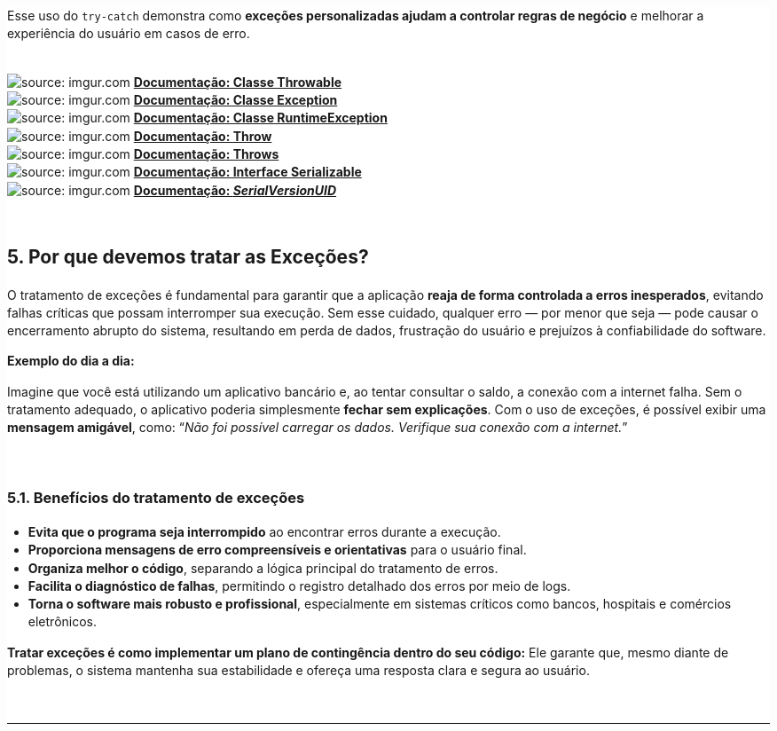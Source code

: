 Esse uso do `try-catch` demonstra como **exceções personalizadas ajudam a controlar regras de negócio** e melhorar a experiência do usuário em casos de erro.

<br />

<div align="left"><img src="https://i.imgur.com/JSfXyzm.png" title="source: imgur.com" width="30px"/> <a href="https://docs.oracle.com/javase/7/docs/api/java/lang/Throwable.html" target="_blank"><b>Documentação: Classe Throwable</b></a></div>

<div align="left"><img src="https://i.imgur.com/JSfXyzm.png" title="source: imgur.com" width="30px"/> <a href="https://docs.oracle.com/javase/8/docs/api/java/lang/Exception.html" target="_blank"><b>Documentação: Classe Exception</b></a></div>

<div align="left"><img src="https://i.imgur.com/JSfXyzm.png" title="source: imgur.com" width="30px"/> <a href="https://docs.oracle.com/javase/8/docs/api/java/lang/RuntimeException.html" target="_blank"><b>Documentação: Classe RuntimeException</b></a></div>

<div align="left"><img src="https://i.imgur.com/JSfXyzm.png" title="source: imgur.com" width="30px"/> <a href="https://docs.oracle.com/javase/tutorial/essential/exceptions/throwing.html" target="_blank"><b>Documentação: Throw</b></a></div>

<div align="left"><img src="https://i.imgur.com/JSfXyzm.png" title="source: imgur.com" width="30px"/> <a href="https://docs.oracle.com/javase/tutorial/essential/exceptions/declaring.html" target="_blank"><b>Documentação: Throws</b></a></div>

<div align="left"><img src="https://i.imgur.com/JSfXyzm.png" title="source: imgur.com" width="30px"/> <a href="https://docs.oracle.com/javase/7/docs/api/java/io/Serializable.html" target="_blank"><b>Documentação: Interface Serializable</b></a></div>

<div align="left"><img src="https://i.imgur.com/JSfXyzm.png" title="source: imgur.com" width="4%"/> <a href="https://www.oracle.com/br/technical-resources/articles/java/serialversionuid.html" target="_blank"><b>Documentação: <i>SerialVersionUID</i></b></a></div>

<br />

<h2>5. Por que devemos tratar as Exceções?</h2>



O tratamento de exceções é fundamental para garantir que a aplicação **reaja de forma controlada a erros inesperados**, evitando falhas críticas que possam interromper sua execução. Sem esse cuidado, qualquer erro — por menor que seja — pode causar o encerramento abrupto do sistema, resultando em perda de dados, frustração do usuário e prejuízos à confiabilidade do software.

**Exemplo do dia a dia:**

Imagine que você está utilizando um aplicativo bancário e, ao tentar consultar o saldo, a conexão com a internet falha. Sem o tratamento adequado, o aplicativo poderia simplesmente **fechar sem explicações**. Com o uso de exceções, é possível exibir uma **mensagem amigável**, como: “*Não foi possível carregar os dados. Verifique sua conexão com a internet.*”

<br />

<h3>5.1. Benefícios do tratamento de exceções</h3>



- **Evita que o programa seja interrompido** ao encontrar erros durante a execução.
- **Proporciona mensagens de erro compreensíveis e orientativas** para o usuário final.
- **Organiza melhor o código**, separando a lógica principal do tratamento de erros.
- **Facilita o diagnóstico de falhas**, permitindo o registro detalhado dos erros por meio de logs.
- **Torna o software mais robusto e profissional**, especialmente em sistemas críticos como bancos, hospitais e comércios eletrônicos.

**Tratar exceções é como implementar um plano de contingência dentro do seu código:** Ele garante que, mesmo diante de problemas, o sistema mantenha sua estabilidade e ofereça uma resposta clara e segura ao usuário.

<br />

------

